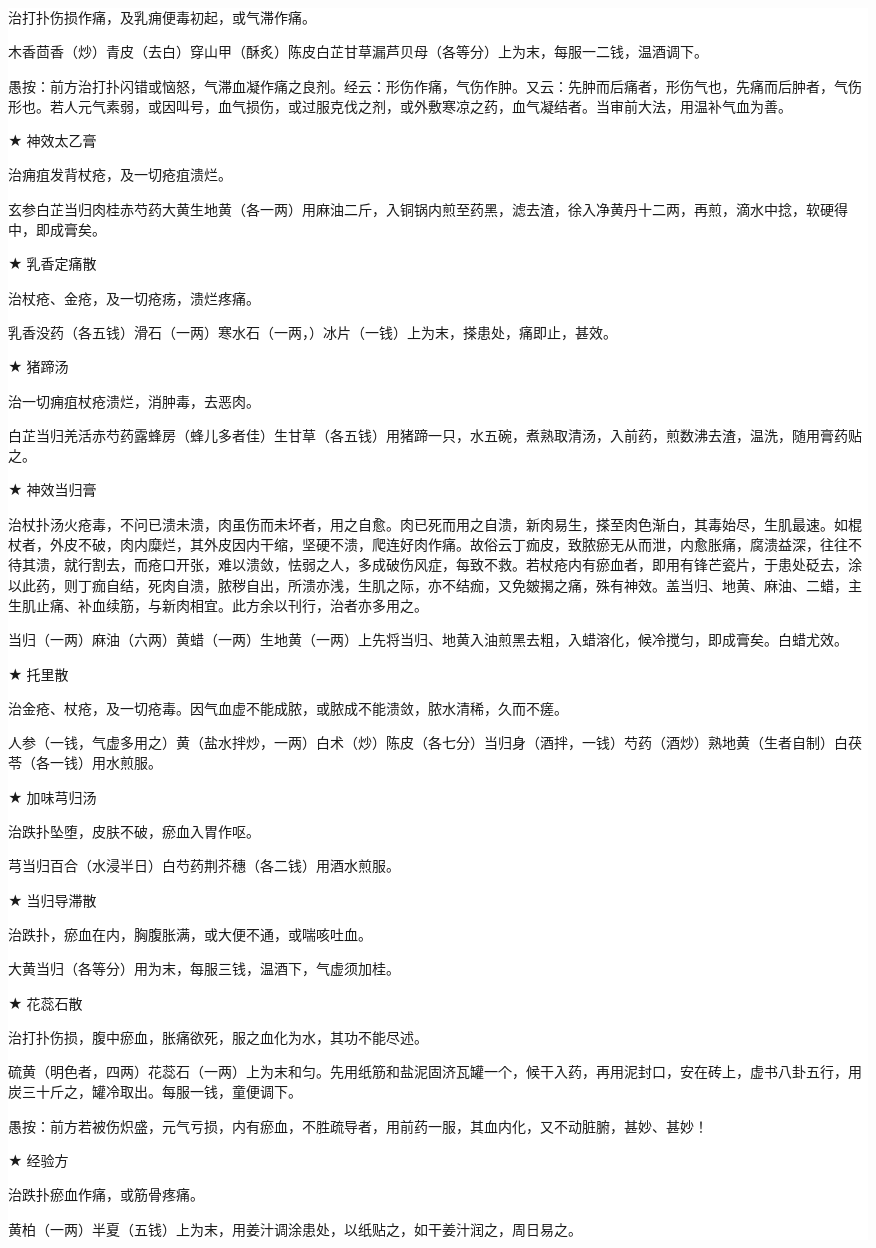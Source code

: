 治打扑伤损作痛，及乳痈便毒初起，或气滞作痛。  

木香茴香（炒）青皮（去白）穿山甲（酥炙）陈皮白芷甘草漏芦贝母（各等分）上为末，每服一二钱，温酒调下。  

愚按：前方治打扑闪错或恼怒，气滞血凝作痛之良剂。经云：形伤作痛，气伤作肿。又云：先肿而后痛者，形伤气也，先痛而后肿者，气伤形也。若人元气素弱，或因叫号，血气损伤，或过服克伐之剂，或外敷寒凉之药，血气凝结者。当审前大法，用温补气血为善。  

★ 神效太乙膏  

治痈疽发背杖疮，及一切疮疽溃烂。  

玄参白芷当归肉桂赤芍药大黄生地黄（各一两）用麻油二斤，入铜锅内煎至药黑，滤去渣，徐入净黄丹十二两，再煎，滴水中捻，软硬得中，即成膏矣。  

★ 乳香定痛散  

治杖疮、金疮，及一切疮疡，溃烂疼痛。  

乳香没药（各五钱）滑石（一两）寒水石（一两，）冰片（一钱）上为末，搽患处，痛即止，甚效。  

★ 猪蹄汤  

治一切痈疽杖疮溃烂，消肿毒，去恶肉。  

白芷当归羌活赤芍药露蜂房（蜂儿多者佳）生甘草（各五钱）用猪蹄一只，水五碗，煮熟取清汤，入前药，煎数沸去渣，温洗，随用膏药贴之。  

★ 神效当归膏  

治杖扑汤火疮毒，不问已溃未溃，肉虽伤而未坏者，用之自愈。肉已死而用之自溃，新肉易生，搽至肉色渐白，其毒始尽，生肌最速。如棍杖者，外皮不破，肉内糜烂，其外皮因内干缩，坚硬不溃，爬连好肉作痛。故俗云丁痂皮，致脓瘀无从而泄，内愈胀痛，腐溃益深，往往不待其溃，就行割去，而疮口开张，难以溃敛，怯弱之人，多成破伤风症，每致不救。若杖疮内有瘀血者，即用有锋芒瓷片，于患处砭去，涂以此药，则丁痂自结，死肉自溃，脓秽自出，所溃亦浅，生肌之际，亦不结痂，又免皴揭之痛，殊有神效。盖当归、地黄、麻油、二蜡，主生肌止痛、补血续筋，与新肉相宜。此方余以刊行，治者亦多用之。  

当归（一两）麻油（六两）黄蜡（一两）生地黄（一两）上先将当归、地黄入油煎黑去粗，入蜡溶化，候冷搅匀，即成膏矣。白蜡尤效。  

★ 托里散  

治金疮、杖疮，及一切疮毒。因气血虚不能成脓，或脓成不能溃敛，脓水清稀，久而不瘥。  

人参（一钱，气虚多用之）黄（盐水拌炒，一两）白术（炒）陈皮（各七分）当归身（酒拌，一钱）芍药（酒炒）熟地黄（生者自制）白茯苓（各一钱）用水煎服。  

★ 加味芎归汤  

治跌扑坠堕，皮肤不破，瘀血入胃作呕。  

芎当归百合（水浸半日）白芍药荆芥穗（各二钱）用酒水煎服。  

★ 当归导滞散  

治跌扑，瘀血在内，胸腹胀满，或大便不通，或喘咳吐血。  

大黄当归（各等分）用为末，每服三钱，温酒下，气虚须加桂。  

★ 花蕊石散  

治打扑伤损，腹中瘀血，胀痛欲死，服之血化为水，其功不能尽述。  

硫黄（明色者，四两）花蕊石（一两）上为末和匀。先用纸筋和盐泥固济瓦罐一个，候干入药，再用泥封口，安在砖上，虚书八卦五行，用炭三十斤之，罐冷取出。每服一钱，童便调下。  

愚按：前方若被伤炽盛，元气亏损，内有瘀血，不胜疏导者，用前药一服，其血内化，又不动脏腑，甚妙、甚妙！  

★ 经验方  

治跌扑瘀血作痛，或筋骨疼痛。  

黄柏（一两）半夏（五钱）上为末，用姜汁调涂患处，以纸贴之，如干姜汁润之，周日易之。  
